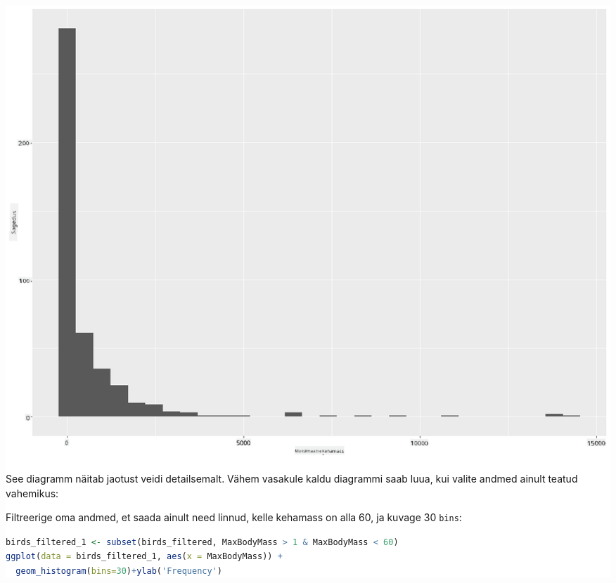 ![jaotus-30bins](../../../../../translated_images/distribution-30bins.6a3921ea7a421bf71f06bf5231009e43d1146f1b8da8dc254e99b5779a4983e5.et.png)

See diagramm näitab jaotust veidi detailsemalt. Vähem vasakule kaldu diagrammi saab luua, kui valite andmed ainult teatud vahemikus:

Filtreerige oma andmed, et saada ainult need linnud, kelle kehamass on alla 60, ja kuvage 30 `bins`:

```r
birds_filtered_1 <- subset(birds_filtered, MaxBodyMass > 1 & MaxBodyMass < 60)
ggplot(data = birds_filtered_1, aes(x = MaxBodyMass)) + 
  geom_histogram(bins=30)+ylab('Frequency')
```
